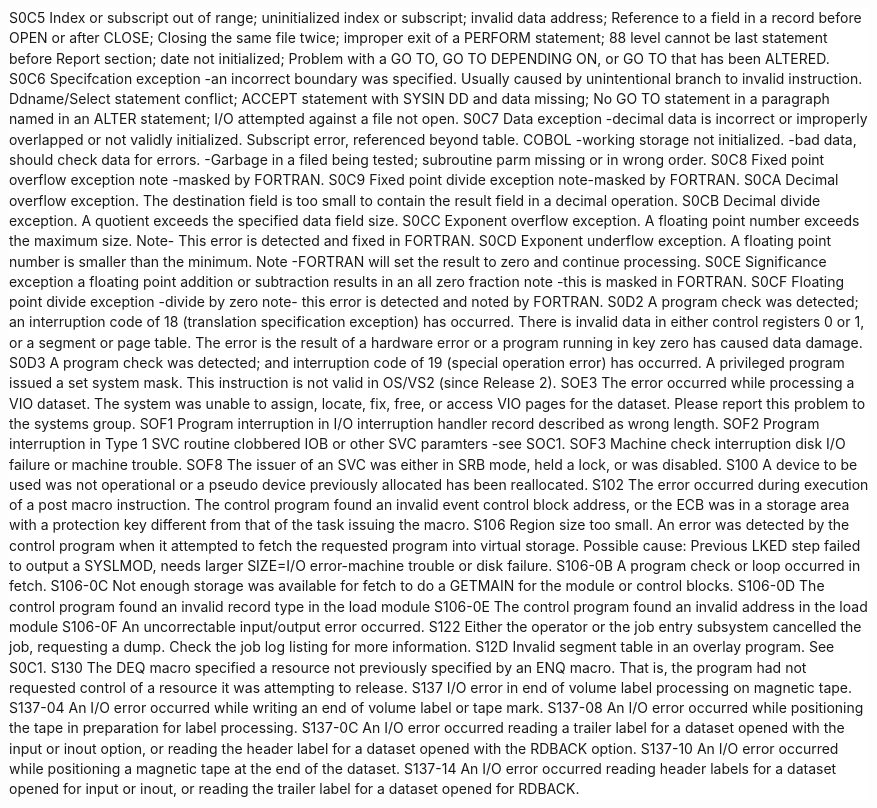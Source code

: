 S0C5 Index or subscript out of range; uninitialized index or subscript; invalid data address; Reference to a field in a record before OPEN or after CLOSE; Closing the same file twice; improper exit of a PERFORM statement; 88 level cannot be last statement before Report section; date not initialized; Problem with a GO TO, GO TO DEPENDING ON, or GO TO that has been ALTERED.
S0C6 Specifcation exception -an incorrect boundary was specified. Usually caused by unintentional branch to invalid instruction. Ddname/Select statement conflict; ACCEPT statement with SYSIN DD and data missing; No GO TO statement in a paragraph named in an ALTER statement; I/O attempted against a file not open.
S0C7 Data exception -decimal data is incorrect or improperly overlapped or not validly initialized. Subscript error, referenced beyond table. COBOL -working storage not initialized. -bad data, should check data for errors. -Garbage in a filed being tested; subroutine parm missing or in wrong order.
S0C8 Fixed point overflow exception note -masked by FORTRAN.
S0C9 Fixed point divide exception note-masked by FORTRAN.
S0CA Decimal overflow exception. The destination field is too small to contain the result field in a decimal operation.
S0CB Decimal divide exception. A quotient exceeds the specified data field size.
S0CC Exponent overflow exception. A floating point number exceeds the maximum size. Note- This error is detected and fixed in FORTRAN.
S0CD Exponent underflow exception. A floating point number is smaller than the minimum. Note -FORTRAN will set the result to zero and continue processing.
S0CE Significance exception a floating point addition or subtraction results in an all zero fraction note -this is masked in FORTRAN.
S0CF Floating point divide exception -divide by zero note- this error is detected and noted by FORTRAN.
S0D2 A program check was detected; an interruption code of 18 (translation specification exception) has occurred. There is invalid data in either control registers 0 or 1, or a segment or page table. The error is the result of a hardware error or a program running in key zero has caused data damage.
S0D3 A program check was detected; and interruption code of 19 (special operation error) has occurred. A privileged program issued a set system mask. This instruction is not valid in OS/VS2 (since Release 2).
SOE3 The error occurred while processing a VIO dataset. The system was unable to assign, locate, fix, free, or access VIO pages for the dataset. Please report this problem to the systems group.
SOF1 Program interruption in I/O interruption handler record described as wrong length.
SOF2 Program interruption in Type 1 SVC routine clobbered IOB or other SVC paramters -see SOC1.
SOF3 Machine check interruption disk I/O failure or machine trouble.
SOF8 The issuer of an SVC was either in SRB mode, held a lock, or was disabled.
S100 A device to be used was not operational or a pseudo device previously allocated has been reallocated.
S102 The error occurred during execution of a post macro instruction. The control program found an invalid event control block address, or the ECB was in a storage area with a protection key different from that of the task issuing the macro.
S106 Region size too small. An error was detected by the control program when it attempted to fetch the requested program into virtual storage. Possible cause: Previous LKED step failed to output a SYSLMOD, needs larger SIZE=I/O error-machine trouble or disk failure.
S106-0B A program check or loop occurred in fetch.
S106-0C Not enough storage was available for fetch to do a GETMAIN for the module or control blocks.
S106-0D The control program found an invalid record type in the load module
S106-0E The control program found an invalid address in the load module
S106-0F An uncorrectable input/output error occurred.
S122 Either the operator or the job entry subsystem cancelled the job, requesting a dump. Check the job log listing for more information.
S12D Invalid segment table in an overlay program. See S0C1.
S130 The DEQ macro specified a resource not previously specified by an ENQ macro. That is, the program had not requested control of a resource it was attempting to release.
S137 I/O error in end of volume label processing on magnetic tape.
S137-04 An I/O error occurred while writing an end of volume label or tape mark.
S137-08 An I/O error occurred while positioning the tape in preparation for label processing.
S137-0C An I/O error occurred reading a trailer label for a dataset opened with the input or inout option, or reading the header label for a dataset opened with the RDBACK option.
S137-10 An I/O error occurred while positioning a magnetic tape at the end of the dataset.
S137-14 An I/O error occurred reading header labels for a dataset opened for input or inout, or reading the trailer label for a dataset opened for RDBACK.